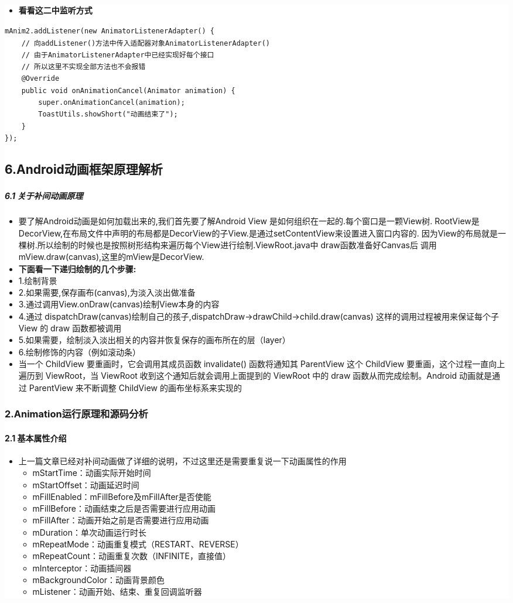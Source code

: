 - **看看这二中监听方式**
``` 
mAnim2.addListener(new AnimatorListenerAdapter() {
    // 向addListener()方法中传入适配器对象AnimatorListenerAdapter()
    // 由于AnimatorListenerAdapter中已经实现好每个接口
    // 所以这里不实现全部方法也不会报错
    @Override
    public void onAnimationCancel(Animator animation) {
        super.onAnimationCancel(animation);
        ToastUtils.showShort("动画结束了");
    }
});
``` 






##  6.Android动画框架原理解析
#####  6.1 关于补间动画原理
- 要了解Android动画是如何加载出来的,我们首先要了解Android View 是如何组织在一起的.每个窗口是一颗View树. RootView是DecorView,在布局文件中声明的布局都是DecorView的子View.是通过setContentView来设置进入窗口内容的. 因为View的布局就是一棵树.所以绘制的时候也是按照树形结构来遍历每个View进行绘制.ViewRoot.java中 draw函数准备好Canvas后 调用 mView.draw(canvas),这里的mView是DecorView.
- **下面看一下递归绘制的几个步骤:**
- 1.绘制背景
- 2.如果需要,保存画布(canvas),为淡入淡出做准备
- 3.通过调用View.onDraw(canvas)绘制View本身的内容
- 4.通过 dispatchDraw(canvas)绘制自己的孩子,dispatchDraw->drawChild->child.draw(canvas) 这样的调用过程被用来保证每个子 View 的 draw 函数都被调用
- 5.如果需要，绘制淡入淡出相关的内容并恢复保存的画布所在的层（layer）
- 6.绘制修饰的内容（例如滚动条）
- 当一个 ChildView 要重画时，它会调用其成员函数 invalidate() 函数将通知其 ParentView 这个 ChildView 要重画，这个过程一直向上遍历到 ViewRoot，当 ViewRoot 收到这个通知后就会调用上面提到的 ViewRoot 中的 draw 函数从而完成绘制。Android 动画就是通过 ParentView 来不断调整 ChildView 的画布坐标系来实现的





### 2.Animation运行原理和源码分析
#### 2.1 基本属性介绍
- 上一篇文章已经对补间动画做了详细的说明，不过这里还是需要重复说一下动画属性的作用
    - mStartTime：动画实际开始时间
    - mStartOffset：动画延迟时间
    - mFillEnabled：mFillBefore及mFillAfter是否使能
    - mFillBefore：动画结束之后是否需要进行应用动画
    - mFillAfter：动画开始之前是否需要进行应用动画
    - mDuration：单次动画运行时长
    - mRepeatMode：动画重复模式（RESTART、REVERSE）
    - mRepeatCount：动画重复次数（INFINITE，直接值）
    - mInterceptor：动画插间器
    - mBackgroundColor：动画背景颜色
    - mListener：动画开始、结束、重复回调监听器
